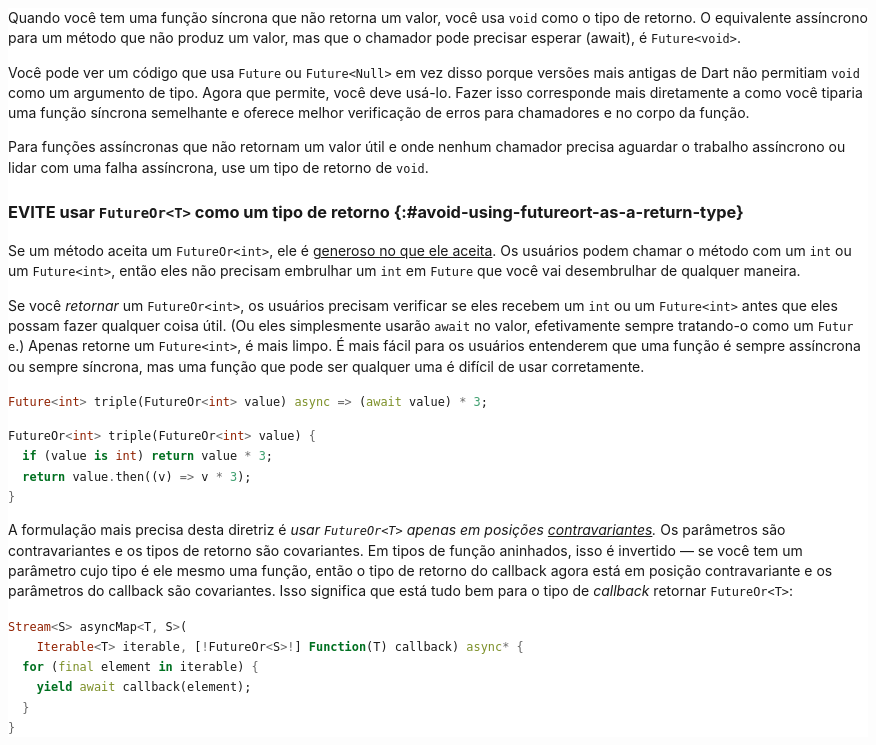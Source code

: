 Quando você tem uma função síncrona que não retorna um valor, você usa `void`
como o tipo de retorno. O equivalente assíncrono para um método que não produz
um valor, mas que o chamador pode precisar esperar (await), é `Future<void>`.

Você pode ver um código que usa `Future` ou `Future<Null>` em vez disso porque
versões mais antigas de Dart não permitiam `void` como um argumento de tipo.
Agora que permite, você deve usá-lo. Fazer isso corresponde mais diretamente a
como você tiparia uma função síncrona semelhante e oferece melhor verificação
de erros para chamadores e no corpo da função.

Para funções assíncronas que não retornam um valor útil e onde nenhum chamador
precisa aguardar o trabalho assíncrono ou lidar com uma falha assíncrona, use um
tipo de retorno de `void`.


### EVITE usar `FutureOr<T>` como um tipo de retorno {:#avoid-using-futureort-as-a-return-type}

Se um método aceita um `FutureOr<int>`, ele é [generoso no que ele
aceita][postel]. Os usuários podem chamar o método com um `int` ou um
`Future<int>`, então eles não precisam embrulhar um `int` em `Future` que você
vai desembrulhar de qualquer maneira.

[postel]: https://en.wikipedia.org/wiki/Robustness_principle

Se você *retornar* um `FutureOr<int>`, os usuários precisam verificar se eles
recebem um `int` ou um `Future<int>` antes que eles possam fazer qualquer coisa
útil. (Ou eles simplesmente usarão `await` no valor, efetivamente sempre
tratando-o como um `Future`.) Apenas retorne um `Future<int>`, é mais limpo. É
mais fácil para os usuários entenderem que uma função é sempre assíncrona ou
sempre síncrona, mas uma função que pode ser qualquer uma é difícil de usar corretamente.

<?code-excerpt "design_good.dart (future-or)"?>
```dart tag=good
Future<int> triple(FutureOr<int> value) async => (await value) * 3;
```

<?code-excerpt "design_bad.dart (future-or)"?>
```dart tag=bad
FutureOr<int> triple(FutureOr<int> value) {
  if (value is int) return value * 3;
  return value.then((v) => v * 3);
}
```

A formulação mais precisa desta diretriz é *usar `FutureOr<T>` apenas em
posições [contravariantes][contravariant].* Os parâmetros são contravariantes e os tipos de
retorno são covariantes. Em tipos de função aninhados, isso é invertido — se
você tem um parâmetro cujo tipo é ele mesmo uma função, então o tipo de retorno
do callback agora está em posição contravariante e os parâmetros do callback
são covariantes. Isso significa que está tudo bem para o tipo de *callback* retornar `FutureOr<T>`:

[contravariant]: https://en.wikipedia.org/wiki/Covariance_and_contravariance_(computer_science)

<?code-excerpt "design_good.dart (future-or-contra)" replace="/FutureOr.S./[!$&!]/g"?>
```dart tag=good
Stream<S> asyncMap<T, S>(
    Iterable<T> iterable, [!FutureOr<S>!] Function(T) callback) async* {
  for (final element in iterable) {
    yield await callback(element);
  }
}
```


[caps]: /effective-dart/style#identifiers
[auxiliary verb]: https://en.wikipedia.org/wiki/Auxiliary_verb
[noun]: #prefer-a-noun-phrase-or-non-imperative-verb-phrase-for-a-function-or-method-if-returning-a-value-is-its-primary-purpose
[verb]: #consider-an-imperative-verb-phrase-for-a-function-or-method-if-you-want-to-draw-attention-to-the-work-it-performs
[init at decl]: /effective-dart/usage#do-initialize-fields-at-their-declaration-when-possible
[to]: #prefer-naming-a-method-to___-if-it-copies-the-objects-state-to-a-new-object
[as]: #prefer-naming-a-method-as___-if-it-returns-a-different-representation-backed-by-the-original-object
[named local]: usage#do-use-a-function-declaration-to-bind-a-function-to-a-name
[Function]: {{site.dart-api}}/dart-core/Function-class.html
[fn syntax]: #prefer-inline-function-types-over-typedefs